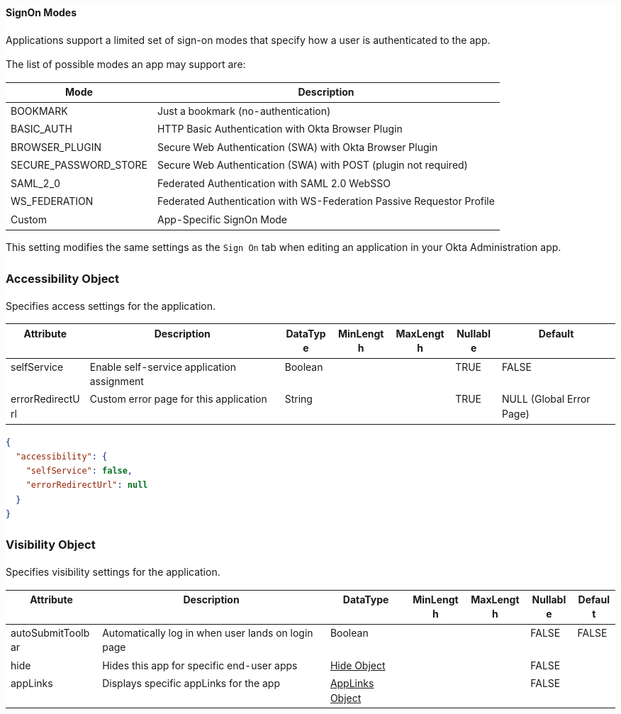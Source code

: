 #### SignOn Modes

Applications support a limited set of sign-on modes that specify how a user is authenticated to the app.

The list of possible modes an app may support are:

Mode                  | Description
--------------------- | -------------------------------------------------------
BOOKMARK              | Just a bookmark (no-authentication)
BASIC_AUTH            | HTTP Basic Authentication with Okta Browser Plugin
BROWSER_PLUGIN        | Secure Web Authentication (SWA) with Okta Browser Plugin
SECURE_PASSWORD_STORE | Secure Web Authentication (SWA) with POST (plugin not required)
SAML_2_0              | Federated Authentication with SAML 2.0 WebSSO
WS_FEDERATION         | Federated Authentication with WS-Federation Passive Requestor Profile
Custom                | App-Specific SignOn Mode

This setting modifies the same settings as the `Sign On` tab when editing an application in your Okta Administration app.

### Accessibility Object

Specifies access settings for the application.

Attribute        | Description                                | DataType | MinLength | MaxLength | Nullable | Default
---------------- | ------------------------------------------ | -------- | --------- | --------- | -------- | -------
selfService      | Enable self-service application assignment | Boolean  |           |           | TRUE     | FALSE
errorRedirectUrl | Custom error page for this application     | String   |           |           | TRUE     | NULL (Global Error Page)

~~~ json
{
  "accessibility": {
    "selfService": false,
    "errorRedirectUrl": null
  }
}
~~~


### Visibility Object

Specifies visibility settings for the application.

Attribute         | Description                                        | DataType                            | MinLength | MaxLength | Nullable | Default
----------------- | -------------------------------------------------- | ----------------------------------- | --------- | --------- | -------- | -------
autoSubmitToolbar | Automatically log in when user lands on login page | Boolean                             |           |           | FALSE    | FALSE
hide              | Hides this app for specific end-user apps          | [Hide Object](#hide-object)         |           |           | FALSE    |
appLinks          | Displays specific appLinks for the app             | [AppLinks Object](#applinks-object) |           |           | FALSE    |
